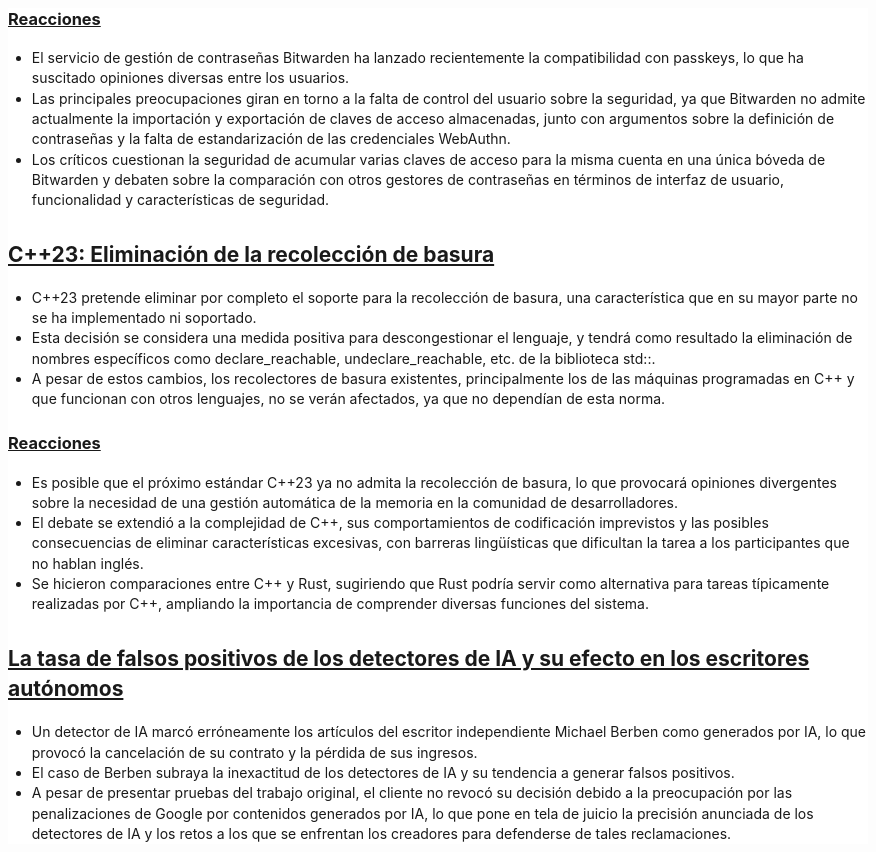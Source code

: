 ### [Reacciones](https://news.ycombinator.com/item?id=38102082)

- El servicio de gestión de contraseñas Bitwarden ha lanzado recientemente la compatibilidad con passkeys, lo que ha suscitado opiniones diversas entre los usuarios.
- Las principales preocupaciones giran en torno a la falta de control del usuario sobre la seguridad, ya que Bitwarden no admite actualmente la importación y exportación de claves de acceso almacenadas, junto con argumentos sobre la definición de contraseñas y la falta de estandarización de las credenciales WebAuthn.
- Los críticos cuestionan la seguridad de acumular varias claves de acceso para la misma cuenta en una única bóveda de Bitwarden y debaten sobre la comparación con otros gestores de contraseñas en términos de interfaz de usuario, funcionalidad y características de seguridad.

## [C++23: Eliminación de la recolección de basura](https://www.sandordargo.com/blog/2023/11/01/cpp23-garbage-collection)

- C++23 pretende eliminar por completo el soporte para la recolección de basura, una característica que en su mayor parte no se ha implementado ni soportado.
- Esta decisión se considera una medida positiva para descongestionar el lenguaje, y tendrá como resultado la eliminación de nombres específicos como declare_reachable, undeclare_reachable, etc. de la biblioteca std::.
- A pesar de estos cambios, los recolectores de basura existentes, principalmente los de las máquinas programadas en C++ y que funcionan con otros lenguajes, no se verán afectados, ya que no dependían de esta norma.

### [Reacciones](https://news.ycombinator.com/item?id=38097984)

- Es posible que el próximo estándar C++23 ya no admita la recolección de basura, lo que provocará opiniones divergentes sobre la necesidad de una gestión automática de la memoria en la comunidad de desarrolladores.
- El debate se extendió a la complejidad de C++, sus comportamientos de codificación imprevistos y las posibles consecuencias de eliminar características excesivas, con barreras lingüísticas que dificultan la tarea a los participantes que no hablan inglés.
- Se hicieron comparaciones entre C++ y Rust, sugiriendo que Rust podría servir como alternativa para tareas típicamente realizadas por C++, ampliando la importancia de comprender diversas funciones del sistema.

## [La tasa de falsos positivos de los detectores de IA y su efecto en los escritores autónomos](https://authory.com/blog/how-ai-detectors-are-destroying-livelihoods)

- Un detector de IA marcó erróneamente los artículos del escritor independiente Michael Berben como generados por IA, lo que provocó la cancelación de su contrato y la pérdida de sus ingresos.
- El caso de Berben subraya la inexactitud de los detectores de IA y su tendencia a generar falsos positivos.
- A pesar de presentar pruebas del trabajo original, el cliente no revocó su decisión debido a la preocupación por las penalizaciones de Google por contenidos generados por IA, lo que pone en tela de juicio la precisión anunciada de los detectores de IA y los retos a los que se enfrentan los creadores para defenderse de tales reclamaciones.
